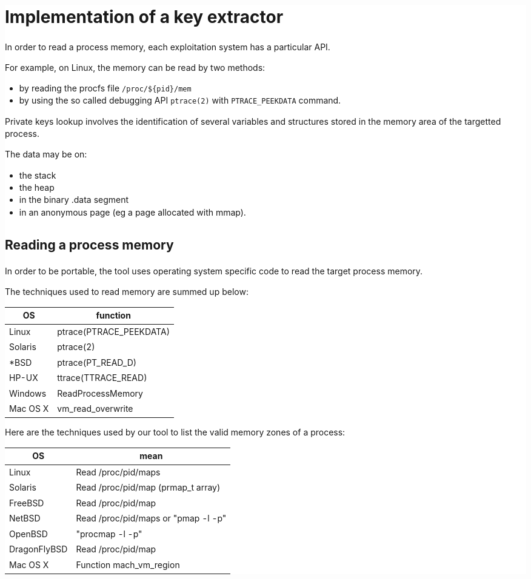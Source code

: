 # Implementation of a key extractor

In order to read a process memory, each exploitation system has a particular
API.

For example, on Linux, the memory can be read by two methods:
  - by reading the procfs file `/proc/${pid}/mem`
  - by using the so called debugging API `ptrace(2)` with `PTRACE_PEEKDATA` command.

Private keys lookup involves the identification of several variables and
structures stored in the memory area of the targetted process.

The data may be on:
  - the stack
  - the heap
  - in the binary .data segment
  - in an anonymous page (eg a page allocated with mmap).


## Reading a process memory

In order to be portable, the tool uses operating system specific code
to read the target process memory.

The techniques used to read memory are summed up below:

|  OS          | function
|--------------|------------------------
| Linux        | ptrace(PTRACE_PEEKDATA)
| Solaris      | ptrace(2)
| *BSD         | ptrace(PT_READ_D)
| HP-UX        | ttrace(TTRACE_READ)
| Windows      | ReadProcessMemory
| Mac OS X     | vm_read_overwrite



Here are the techniques used by our tool to list the valid memory zones of a process:

| OS           | mean
|--------------|--------------------
| Linux        | Read /proc/pid/maps
| Solaris      | Read /proc/pid/map (prmap_t array)
| FreeBSD      | Read /proc/pid/map
| NetBSD       | Read /proc/pid/maps or "pmap -l -p"
| OpenBSD      | "procmap -l -p"
| DragonFlyBSD | Read /proc/pid/map
| Mac OS X     | Function mach_vm_region
